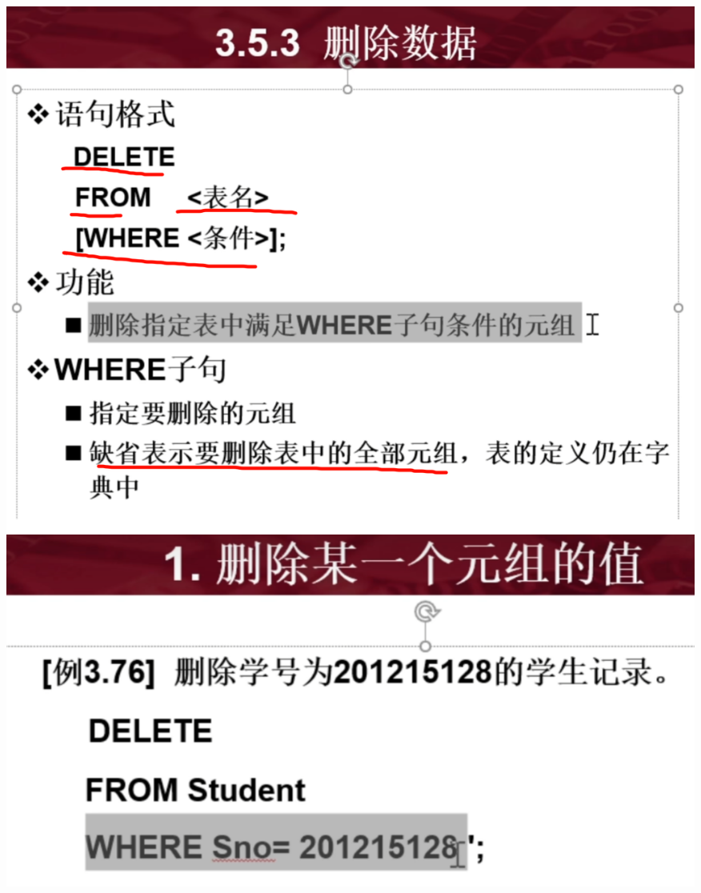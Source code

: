 ![image-20250615222524577](_数据库系统概论/image-20250615222524577.png)

![image-20250615224737436](_数据库系统概论/image-20250615224737436.png)
